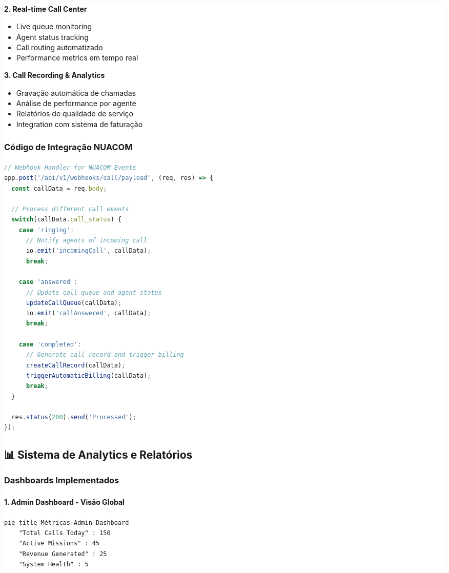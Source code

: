 **2. Real-time Call Center**
- Live queue monitoring
- Agent status tracking  
- Call routing automatizado
- Performance metrics em tempo real

**3. Call Recording & Analytics**
- Gravação automática de chamadas
- Análise de performance por agente
- Relatórios de qualidade de serviço
- Integration com sistema de faturação

### Código de Integração NUACOM

```javascript
// Webhook Handler for NUACOM Events
app.post('/api/v1/webhooks/call/payload', (req, res) => {
  const callData = req.body;
  
  // Process different call events
  switch(callData.call_status) {
    case 'ringing':
      // Notify agents of incoming call
      io.emit('incomingCall', callData);
      break;
      
    case 'answered':
      // Update call queue and agent status
      updateCallQueue(callData);
      io.emit('callAnswered', callData);
      break;
      
    case 'completed':
      // Generate call record and trigger billing
      createCallRecord(callData);
      triggerAutomaticBilling(callData);
      break;
  }
  
  res.status(200).send('Processed');
});
```

## 📊 Sistema de Analytics e Relatórios

### Dashboards Implementados

#### 1. Admin Dashboard - Visão Global
```mermaid
pie title Métricas Admin Dashboard
    "Total Calls Today" : 150
    "Active Missions" : 45
    "Revenue Generated" : 25
    "System Health" : 5
```

